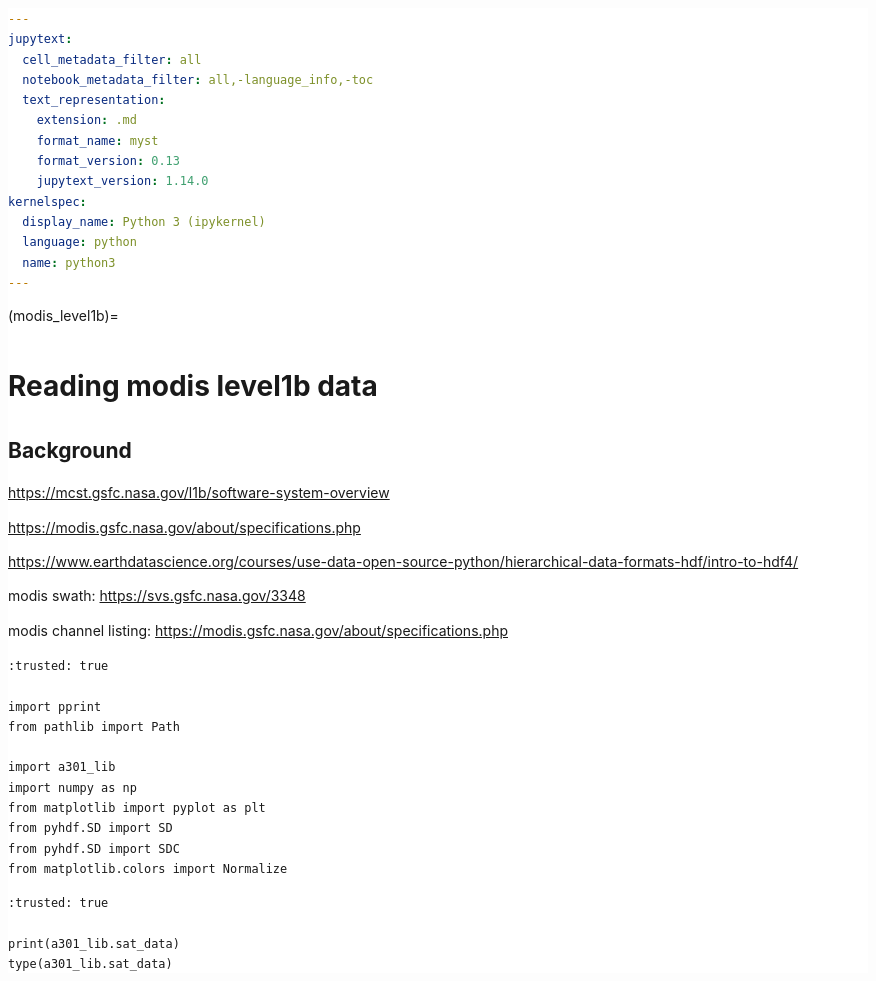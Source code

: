 ```yaml
---
jupytext:
  cell_metadata_filter: all
  notebook_metadata_filter: all,-language_info,-toc
  text_representation:
    extension: .md
    format_name: myst
    format_version: 0.13
    jupytext_version: 1.14.0
kernelspec:
  display_name: Python 3 (ipykernel)
  language: python
  name: python3
---
```


(modis_level1b)=
# Reading modis level1b data

## Background

https://mcst.gsfc.nasa.gov/l1b/software-system-overview

https://modis.gsfc.nasa.gov/about/specifications.php

https://www.earthdatascience.org/courses/use-data-open-source-python/hierarchical-data-formats-hdf/intro-to-hdf4/

modis swath:  https://svs.gsfc.nasa.gov/3348

modis channel listing:  https://modis.gsfc.nasa.gov/about/specifications.php

```{code-cell} ipython3
:trusted: true

import pprint
from pathlib import Path

import a301_lib
import numpy as np
from matplotlib import pyplot as plt
from pyhdf.SD import SD
from pyhdf.SD import SDC
from matplotlib.colors import Normalize
```

```{code-cell} ipython3
:trusted: true

print(a301_lib.sat_data)
type(a301_lib.sat_data)
```
